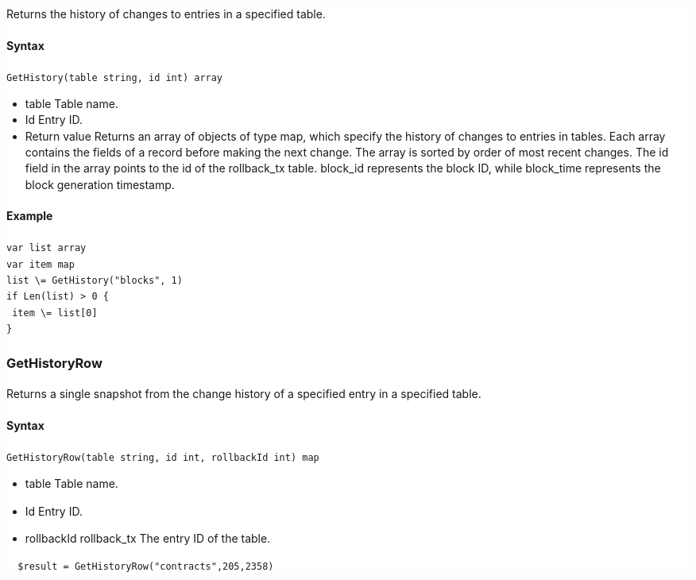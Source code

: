 Returns the history of changes to entries in a specified table.

#### Syntax

```
GetHistory(table string, id int) array

```

- table
  Table name.
- Id
  Entry ID.
- Return value
  Returns an array of objects of type map, which specify the history of changes to entries in tables.
  Each array contains the fields of a record before making the next change.
  The array is sorted by order of most recent changes.
  The id field in the array points to the id of the rollback_tx table. block_id represents the block ID, while block_time represents the block generation timestamp.

#### Example

```
var list array
var item map
list \= GetHistory("blocks", 1)
if Len(list) > 0 {
 item \= list[0]
}
```



### GetHistoryRow

Returns a single snapshot from the change history of a specified entry in a specified table.

#### Syntax

```
GetHistoryRow(table string, id int, rollbackId int) map
```



- table
  Table name.

- Id
  Entry ID.

- rollbackId
  rollback_tx The entry ID of the table.

```
  $result = GetHistoryRow("contracts",205,2358)
```

  